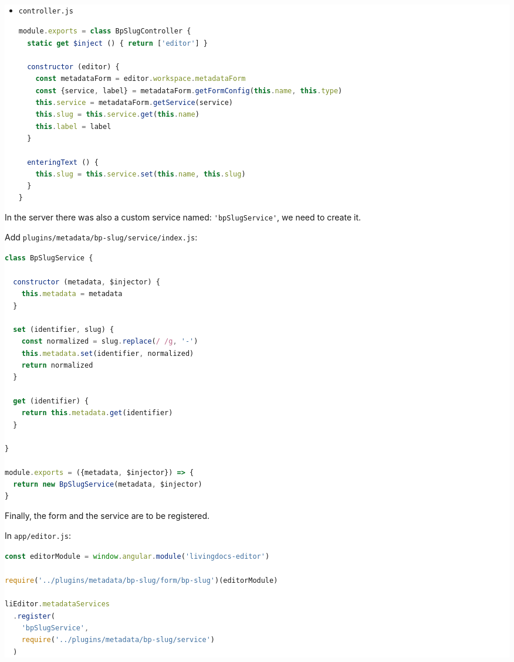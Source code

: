 - `controller.js`
  ```js
  module.exports = class BpSlugController {
    static get $inject () { return ['editor'] }

    constructor (editor) {
      const metadataForm = editor.workspace.metadataForm
      const {service, label} = metadataForm.getFormConfig(this.name, this.type)
      this.service = metadataForm.getService(service)
      this.slug = this.service.get(this.name)
      this.label = label
    }

    enteringText () {
      this.slug = this.service.set(this.name, this.slug)
    }
  }
  ```

In the server there was also a custom service named: `'bpSlugService'`, we need to create it.

Add `plugins/metadata/bp-slug/service/index.js`:
```js
class BpSlugService {

  constructor (metadata, $injector) {
    this.metadata = metadata
  }

  set (identifier, slug) {
    const normalized = slug.replace(/ /g, '-')
    this.metadata.set(identifier, normalized)
    return normalized
  }

  get (identifier) {
    return this.metadata.get(identifier)
  }

}

module.exports = ({metadata, $injector}) => {
  return new BpSlugService(metadata, $injector)
}
```

Finally, the form and the service are to be registered.

In `app/editor.js`:

```js
const editorModule = window.angular.module('livingdocs-editor')

require('../plugins/metadata/bp-slug/form/bp-slug')(editorModule)

liEditor.metadataServices
  .register(
    'bpSlugService',
    require('../plugins/metadata/bp-slug/service')
  )
```
